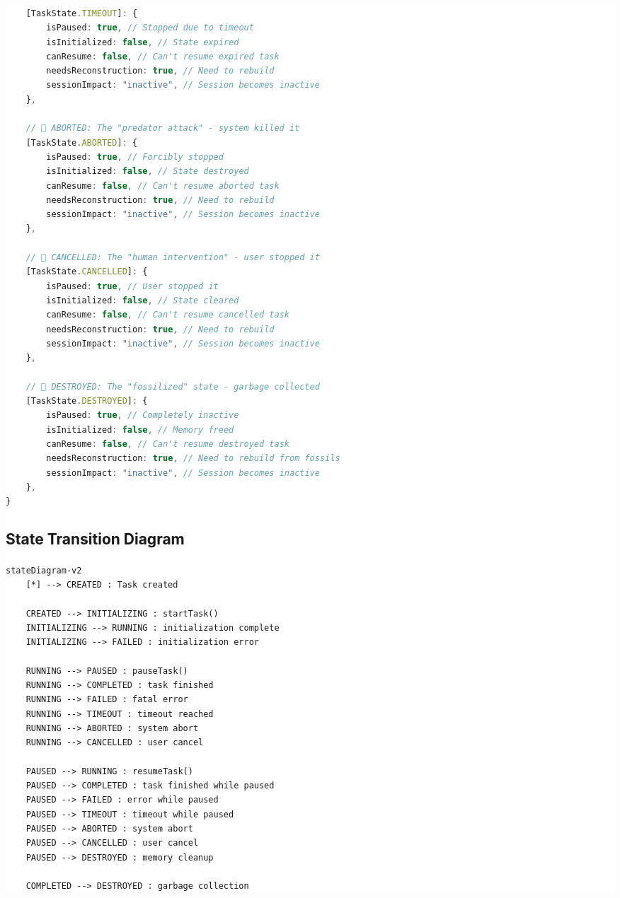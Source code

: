 ```typescript
	[TaskState.TIMEOUT]: {
		isPaused: true, // Stopped due to timeout
		isInitialized: false, // State expired
		canResume: false, // Can't resume expired task
		needsReconstruction: true, // Need to rebuild
		sessionImpact: "inactive", // Session becomes inactive
	},

	// 🦅 ABORTED: The "predator attack" - system killed it
	[TaskState.ABORTED]: {
		isPaused: true, // Forcibly stopped
		isInitialized: false, // State destroyed
		canResume: false, // Can't resume aborted task
		needsReconstruction: true, // Need to rebuild
		sessionImpact: "inactive", // Session becomes inactive
	},

	// 🚫 CANCELLED: The "human intervention" - user stopped it
	[TaskState.CANCELLED]: {
		isPaused: true, // User stopped it
		isInitialized: false, // State cleared
		canResume: false, // Can't resume cancelled task
		needsReconstruction: true, // Need to rebuild
		sessionImpact: "inactive", // Session becomes inactive
	},

	// 🦴 DESTROYED: The "fossilized" state - garbage collected
	[TaskState.DESTROYED]: {
		isPaused: true, // Completely inactive
		isInitialized: false, // Memory freed
		canResume: false, // Can't resume destroyed task
		needsReconstruction: true, // Need to rebuild from fossils
		sessionImpact: "inactive", // Session becomes inactive
	},
}
```

## State Transition Diagram

```mermaid
stateDiagram-v2
    [*] --> CREATED : Task created

    CREATED --> INITIALIZING : startTask()
    INITIALIZING --> RUNNING : initialization complete
    INITIALIZING --> FAILED : initialization error

    RUNNING --> PAUSED : pauseTask()
    RUNNING --> COMPLETED : task finished
    RUNNING --> FAILED : fatal error
    RUNNING --> TIMEOUT : timeout reached
    RUNNING --> ABORTED : system abort
    RUNNING --> CANCELLED : user cancel

    PAUSED --> RUNNING : resumeTask()
    PAUSED --> COMPLETED : task finished while paused
    PAUSED --> FAILED : error while paused
    PAUSED --> TIMEOUT : timeout while paused
    PAUSED --> ABORTED : system abort
    PAUSED --> CANCELLED : user cancel
    PAUSED --> DESTROYED : memory cleanup

    COMPLETED --> DESTROYED : garbage collection
```